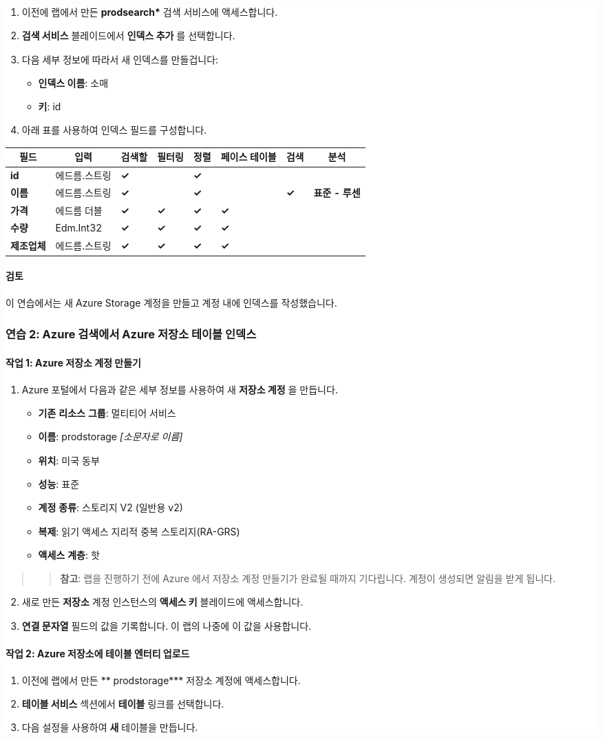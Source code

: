 1.  이전에 랩에서 만든 **prodsearch\*** 검색 서비스에 액세스합니다.

2.  **검색 서비스** 블레이드에서 **인덱스 추가** 를 선택합니다.

3.  다음 세부 정보에 따라서 새 인덱스를 만들겁니다:
    
      - **인덱스 이름**: 소매
    
      - **키**: id

4.  아래 표를 사용하여 인덱스 필드를 구성합니다.

| **필드**        | **입력**   | **검색할** | **필터링** | **정렬** | **페이스 테이블** | **검색** | **분석**          |
| ---------------- | ---------- | --------------- | -------------- | ------------ | ------------- | -------------- | --------------------- |
| **id**           | 에드름.스트링 | **✓**           |                | **✓**        |               |                |                       |
| **이름**         | 에드름.스트링 | **✓**           |                | **✓**        |               | **✓**          | **표준 - 루센** |
| **가격**        | 에드름 더블 | **✓**           | **✓**          | **✓**        | **✓**         |                |                       |
| **수량**     | Edm.Int32  | **✓**           | **✓**          | **✓**        | **✓**         |                |                       |
| **제조업체** | 에드름.스트링 | **✓**           | **✓**          | **✓**        | **✓**         |                |                       |

#### 검토

이 연습에서는 새 Azure Storage 계정을 만들고 계정 내에 인덱스를 작성했습니다.

### 연습 2: Azure 검색에서 Azure 저장소 테이블 인덱스

#### 작업 1: Azure 저장소 계정 만들기

1.  Azure 포털에서 다음과 같은 세부 정보를 사용하여 새 **저장소 계정** 을 만듭니다.
    
      - **기존** **리소스** **그룹**: 멀티티어 서비스
    
      - **이름**: prodstorage *\[소문자로 이름\]*
    
      - **위치**: 미국 동부
    
      - **성능**: 표준
    
      - **계정** **종류**: 스토리지 V2 (일반용 v2)
    
      - **복제**: 읽기 액세스 지리적 중복 스토리지(RA-GRS)
    
      - **액세스** **계층**: 핫

> > **참고**: 랩을 진행하기 전에 Azure 에서 저장소 계정 만들기가 완료될 때까지 기다립니다. 계정이 생성되면 알림을 받게 됩니다.

2.  새로 만든 **저장소** 계정 인스턴스의 **액세스 키** 블레이드에 액세스합니다.

3.  **연결 문자열** 필드의 값을 기록합니다. 이 랩의 나중에 이 값을 사용합니다.

#### 작업 2: Azure 저장소에 테이블 엔터티 업로드

1.  이전에 랩에서 만든 ** prodstorage\*** 저장소 계정에 액세스합니다.

2.  **테이블 서비스** 섹션에서 **테이블** 링크를 선택합니다.

3.  다음 설정을 사용하여 **새** 테이블을 만듭니다.
    